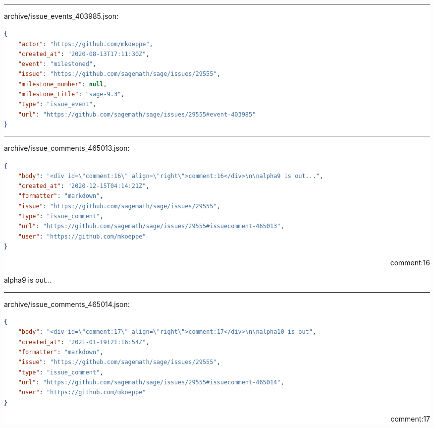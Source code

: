 

---

archive/issue_events_403985.json:
```json
{
    "actor": "https://github.com/mkoeppe",
    "created_at": "2020-08-13T17:11:30Z",
    "event": "milestoned",
    "issue": "https://github.com/sagemath/sage/issues/29555",
    "milestone_number": null,
    "milestone_title": "sage-9.3",
    "type": "issue_event",
    "url": "https://github.com/sagemath/sage/issues/29555#event-403985"
}
```



---

archive/issue_comments_465013.json:
```json
{
    "body": "<div id=\"comment:16\" align=\"right\">comment:16</div>\n\nalpha9 is out...",
    "created_at": "2020-12-15T04:14:21Z",
    "formatter": "markdown",
    "issue": "https://github.com/sagemath/sage/issues/29555",
    "type": "issue_comment",
    "url": "https://github.com/sagemath/sage/issues/29555#issuecomment-465013",
    "user": "https://github.com/mkoeppe"
}
```

<div id="comment:16" align="right">comment:16</div>

alpha9 is out...



---

archive/issue_comments_465014.json:
```json
{
    "body": "<div id=\"comment:17\" align=\"right\">comment:17</div>\n\nalpha10 is out",
    "created_at": "2021-01-19T21:16:54Z",
    "formatter": "markdown",
    "issue": "https://github.com/sagemath/sage/issues/29555",
    "type": "issue_comment",
    "url": "https://github.com/sagemath/sage/issues/29555#issuecomment-465014",
    "user": "https://github.com/mkoeppe"
}
```

<div id="comment:17" align="right">comment:17</div>
